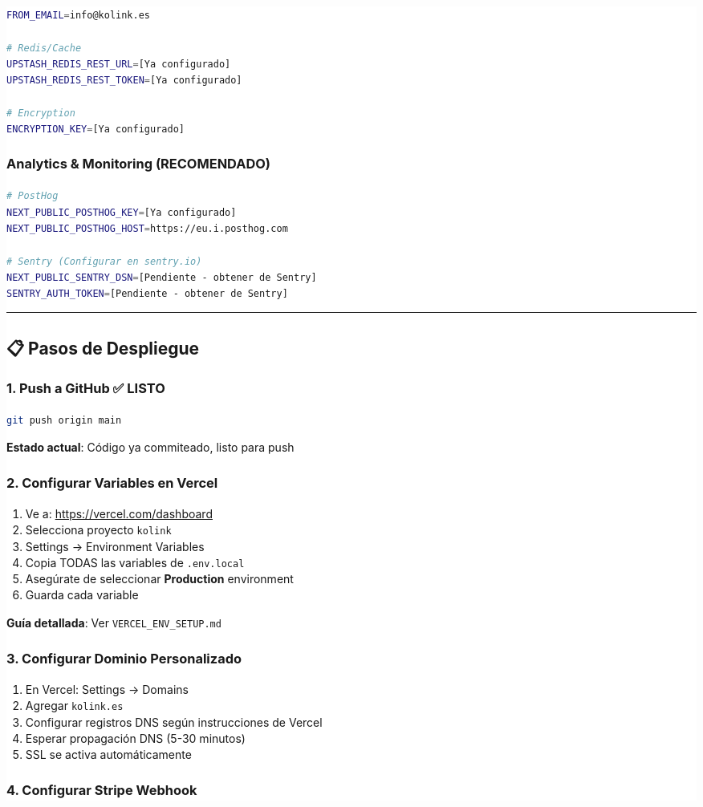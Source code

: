 ```bash
FROM_EMAIL=info@kolink.es

# Redis/Cache
UPSTASH_REDIS_REST_URL=[Ya configurado]
UPSTASH_REDIS_REST_TOKEN=[Ya configurado]

# Encryption
ENCRYPTION_KEY=[Ya configurado]
```

### Analytics & Monitoring (RECOMENDADO)
```bash
# PostHog
NEXT_PUBLIC_POSTHOG_KEY=[Ya configurado]
NEXT_PUBLIC_POSTHOG_HOST=https://eu.i.posthog.com

# Sentry (Configurar en sentry.io)
NEXT_PUBLIC_SENTRY_DSN=[Pendiente - obtener de Sentry]
SENTRY_AUTH_TOKEN=[Pendiente - obtener de Sentry]
```

---

## 📋 Pasos de Despliegue

### 1. Push a GitHub ✅ LISTO
```bash
git push origin main
```

**Estado actual**: Código ya commiteado, listo para push

### 2. Configurar Variables en Vercel

1. Ve a: https://vercel.com/dashboard
2. Selecciona proyecto `kolink`
3. Settings → Environment Variables
4. Copia TODAS las variables de `.env.local`
5. Asegúrate de seleccionar **Production** environment
6. Guarda cada variable

**Guía detallada**: Ver `VERCEL_ENV_SETUP.md`

### 3. Configurar Dominio Personalizado

1. En Vercel: Settings → Domains
2. Agregar `kolink.es`
3. Configurar registros DNS según instrucciones de Vercel
4. Esperar propagación DNS (5-30 minutos)
5. SSL se activa automáticamente

### 4. Configurar Stripe Webhook
